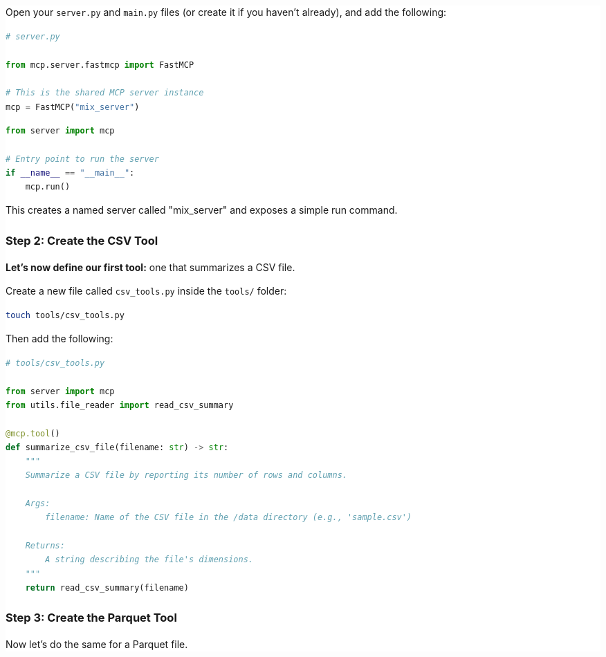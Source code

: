 Open your `server.py` and `main.py` files (or create it if you haven’t already), and add the following:

```python
# server.py

from mcp.server.fastmcp import FastMCP

# This is the shared MCP server instance
mcp = FastMCP("mix_server")
```

```python
from server import mcp

# Entry point to run the server
if __name__ == "__main__":
    mcp.run()
```

This creates a named server called "mix_server" and exposes a simple run command.

### Step 2: Create the CSV Tool

**Let’s now define our first tool:** one that summarizes a CSV file.

Create a new file called `csv_tools.py` inside the `tools/` folder:

```bash
touch tools/csv_tools.py
```

Then add the following:

```python
# tools/csv_tools.py

from server import mcp
from utils.file_reader import read_csv_summary

@mcp.tool()
def summarize_csv_file(filename: str) -> str:
    """
    Summarize a CSV file by reporting its number of rows and columns.

    Args:
        filename: Name of the CSV file in the /data directory (e.g., 'sample.csv')

    Returns:
        A string describing the file's dimensions.
    """
    return read_csv_summary(filename)
```

### Step 3: Create the Parquet Tool
Now let’s do the same for a Parquet file.
